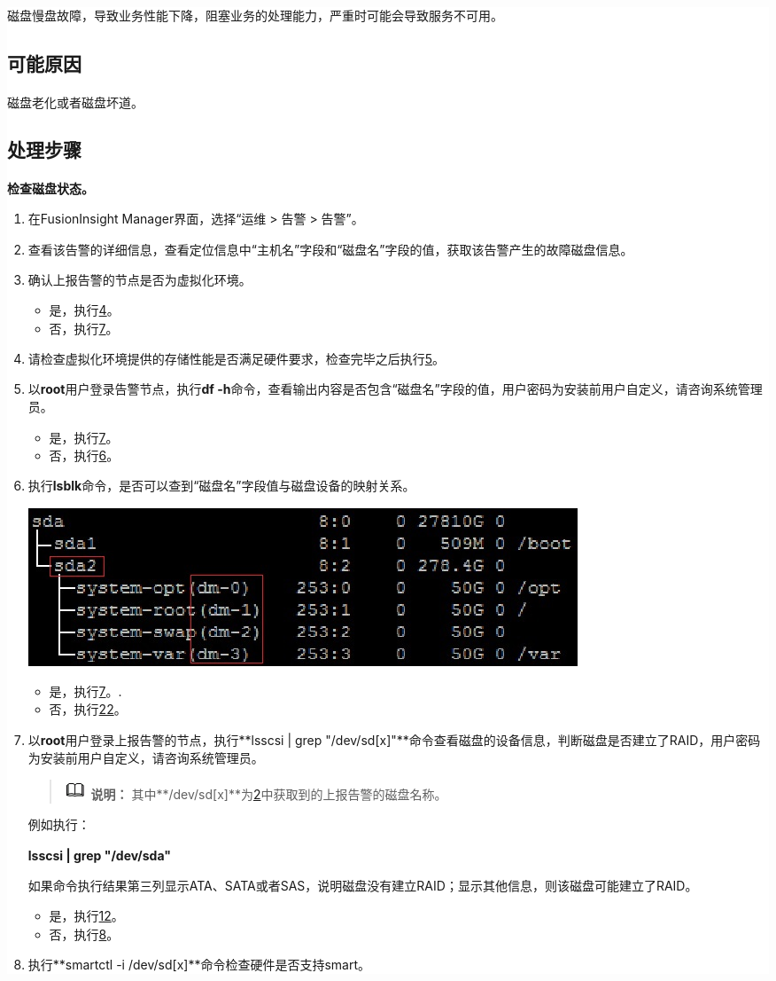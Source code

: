 磁盘慢盘故障，导致业务性能下降，阻塞业务的处理能力，严重时可能会导致服务不可用。

## 可能原因<a name="section31508455"></a>

磁盘老化或者磁盘坏道。

## 处理步骤<a name="section15140644"></a>

**检查磁盘状态。**

1.  在FusionInsight Manager界面，选择“运维 \> 告警 \> 告警”。
2.  <a name="li3788291791458"></a>查看该告警的详细信息，查看定位信息中“主机名”字段和“磁盘名”字段的值，获取该告警产生的故障磁盘信息。
3.  确认上报告警的节点是否为虚拟化环境。
    -   是，执行[4](#li2831628891458)。
    -   否，执行[7](#li2583597491458)。

4.  <a name="li2831628891458"></a>请检查虚拟化环境提供的存储性能是否满足硬件要求，检查完毕之后执行[5](#li1205527419227)。
5.  <a name="li1205527419227"></a>以**root**用户登录告警节点，执行**df -h**命令，查看输出内容是否包含“磁盘名”字段的值，用户密码为安装前用户自定义，请咨询系统管理员。
    -   是，执行[7](#li2583597491458)。
    -   否，执行[6](#li2325719119312)。

6.  <a name="li2325719119312"></a>执行**lsblk**命令，是否可以查到“磁盘名”字段值与磁盘设备的映射关系。

    ![](figures/233333.jpg)

    -   是，执行[7](#li2583597491458)。.
    -   否，执行[22](#li4518231891458)。

7.  <a name="li2583597491458"></a>以**root**用户登录上报告警的节点，执行**lsscsi | grep "/dev/sd\[x\]"**命令查看磁盘的设备信息，判断磁盘是否建立了RAID，用户密码为安装前用户自定义，请咨询系统管理员。

    >![](public_sys-resources/icon-note.gif) **说明：** 
    >其中**/dev/sd\[x\]**为[2](#li3788291791458)中获取到的上报告警的磁盘名称。

    例如执行：

    **lsscsi | grep "/dev/sda"**

    如果命令执行结果第三列显示ATA、SATA或者SAS，说明磁盘没有建立RAID；显示其他信息，则该磁盘可能建立了RAID。

    -   是，执行[12](#li1471607091458)。
    -   否，执行[8](#li523387391458)。

8.  <a name="li523387391458"></a>执行**smartctl -i /dev/sd\[x\]**命令检查硬件是否支持smart。
